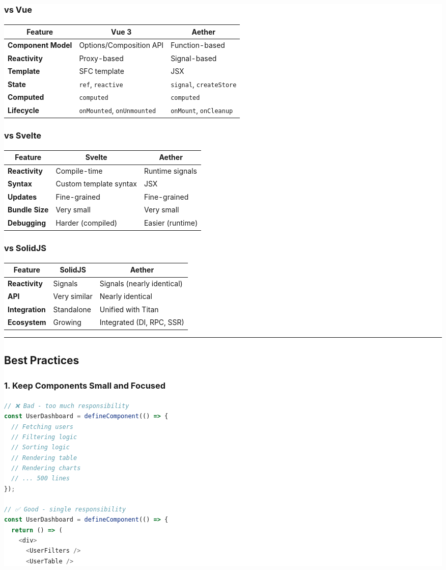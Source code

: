 ### vs Vue

| Feature | Vue 3 | Aether |
|---------|-------|-------|
| **Component Model** | Options/Composition API | Function-based |
| **Reactivity** | Proxy-based | Signal-based |
| **Template** | SFC template | JSX |
| **State** | `ref`, `reactive` | `signal`, `createStore` |
| **Computed** | `computed` | `computed` |
| **Lifecycle** | `onMounted`, `onUnmounted` | `onMount`, `onCleanup` |

### vs Svelte

| Feature | Svelte | Aether |
|---------|--------|-------|
| **Reactivity** | Compile-time | Runtime signals |
| **Syntax** | Custom template syntax | JSX |
| **Updates** | Fine-grained | Fine-grained |
| **Bundle Size** | Very small | Very small |
| **Debugging** | Harder (compiled) | Easier (runtime) |

### vs SolidJS

| Feature | SolidJS | Aether |
|---------|---------|-------|
| **Reactivity** | Signals | Signals (nearly identical) |
| **API** | Very similar | Nearly identical |
| **Integration** | Standalone | Unified with Titan |
| **Ecosystem** | Growing | Integrated (DI, RPC, SSR) |

---

## Best Practices

### 1. Keep Components Small and Focused

```typescript
// ❌ Bad - too much responsibility
const UserDashboard = defineComponent(() => {
  // Fetching users
  // Filtering logic
  // Sorting logic
  // Rendering table
  // Rendering charts
  // ... 500 lines
});

// ✅ Good - single responsibility
const UserDashboard = defineComponent(() => {
  return () => (
    <div>
      <UserFilters />
      <UserTable />
```
